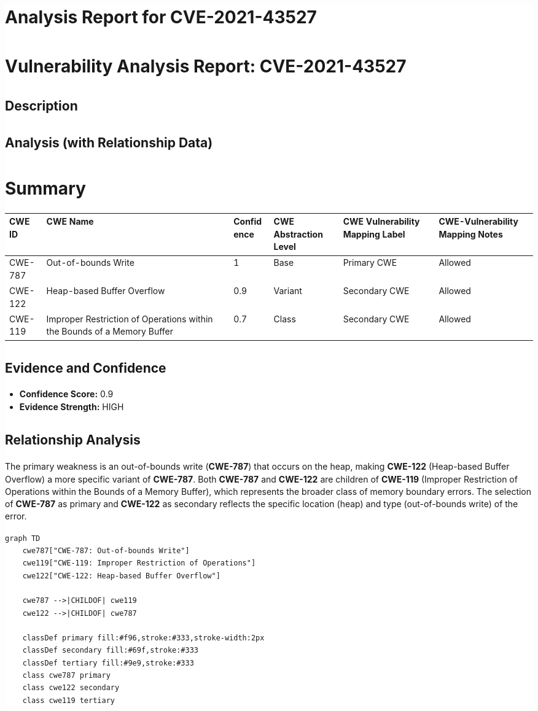 # Analysis Report for CVE-2021-43527

# Vulnerability Analysis Report: CVE-2021-43527

## Description



## Analysis (with Relationship Data)

# Summary
| CWE ID  | CWE Name                                                                 | Confidence | CWE Abstraction Level | CWE Vulnerability Mapping Label | CWE-Vulnerability Mapping Notes |
| :-------- | :----------------------------------------------------------------------- | :---------- | :---------------------- | :------------------------------ | :---------------------------------- |
| CWE-787 | Out-of-bounds Write                                                      | 1          | Base                     | Primary CWE                    | Allowed                              |
| CWE-122 | Heap-based Buffer Overflow                                                 | 0.9         | Variant                  | Secondary CWE                    | Allowed                              |
| CWE-119 | Improper Restriction of Operations within the Bounds of a Memory Buffer | 0.7         | Class                   | Secondary CWE                    | Allowed                               |

## Evidence and Confidence

*   **Confidence Score:** 0.9
*   **Evidence Strength:** HIGH

## Relationship Analysis
The primary weakness is an out-of-bounds write (**CWE-787**) that occurs on the heap, making **CWE-122** (Heap-based Buffer Overflow) a more specific variant of **CWE-787**. Both **CWE-787** and **CWE-122** are children of **CWE-119** (Improper Restriction of Operations within the Bounds of a Memory Buffer), which represents the broader class of memory boundary errors. The selection of **CWE-787** as primary and **CWE-122** as secondary reflects the specific location (heap) and type (out-of-bounds write) of the error.

```mermaid
graph TD
    cwe787["CWE-787: Out-of-bounds Write"]
    cwe119["CWE-119: Improper Restriction of Operations"]
    cwe122["CWE-122: Heap-based Buffer Overflow"]
    
    cwe787 -->|CHILDOF| cwe119
    cwe122 -->|CHILDOF| cwe787
    
    classDef primary fill:#f96,stroke:#333,stroke-width:2px
    classDef secondary fill:#69f,stroke:#333
    classDef tertiary fill:#9e9,stroke:#333
    class cwe787 primary
    class cwe122 secondary
    class cwe119 tertiary
```
